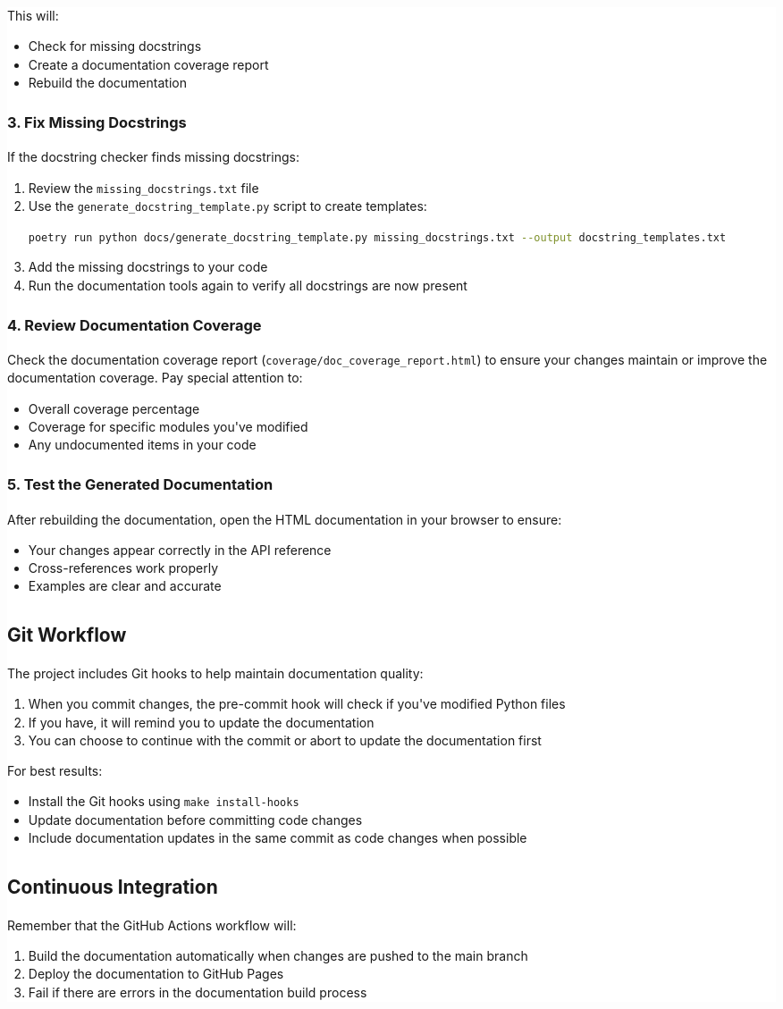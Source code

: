 This will:
- Check for missing docstrings
- Create a documentation coverage report
- Rebuild the documentation

### 3. Fix Missing Docstrings

If the docstring checker finds missing docstrings:

1. Review the `missing_docstrings.txt` file
2. Use the `generate_docstring_template.py` script to create templates:
   ```bash
   poetry run python docs/generate_docstring_template.py missing_docstrings.txt --output docstring_templates.txt
   ```
3. Add the missing docstrings to your code
4. Run the documentation tools again to verify all docstrings are now present

### 4. Review Documentation Coverage

Check the documentation coverage report (`coverage/doc_coverage_report.html`) to ensure your changes maintain or improve the documentation coverage. Pay special attention to:

- Overall coverage percentage
- Coverage for specific modules you've modified
- Any undocumented items in your code

### 5. Test the Generated Documentation

After rebuilding the documentation, open the HTML documentation in your browser to ensure:

- Your changes appear correctly in the API reference
- Cross-references work properly
- Examples are clear and accurate

## Git Workflow

The project includes Git hooks to help maintain documentation quality:

1. When you commit changes, the pre-commit hook will check if you've modified Python files
2. If you have, it will remind you to update the documentation
3. You can choose to continue with the commit or abort to update the documentation first

For best results:

- Install the Git hooks using `make install-hooks`
- Update documentation before committing code changes
- Include documentation updates in the same commit as code changes when possible

## Continuous Integration

Remember that the GitHub Actions workflow will:

1. Build the documentation automatically when changes are pushed to the main branch
2. Deploy the documentation to GitHub Pages
3. Fail if there are errors in the documentation build process
